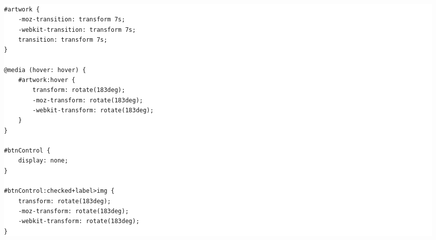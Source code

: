     #artwork {
        -moz-transition: transform 7s;
        -webkit-transition: transform 7s;
        transition: transform 7s;
    }

    @media (hover: hover) {
        #artwork:hover {
            transform: rotate(183deg);
            -moz-transform: rotate(183deg);
            -webkit-transform: rotate(183deg);
        }
    }

    #btnControl {
        display: none;
    }

    #btnControl:checked+label>img {
        transform: rotate(183deg);
        -moz-transform: rotate(183deg);
        -webkit-transform: rotate(183deg);
    }
</style>
